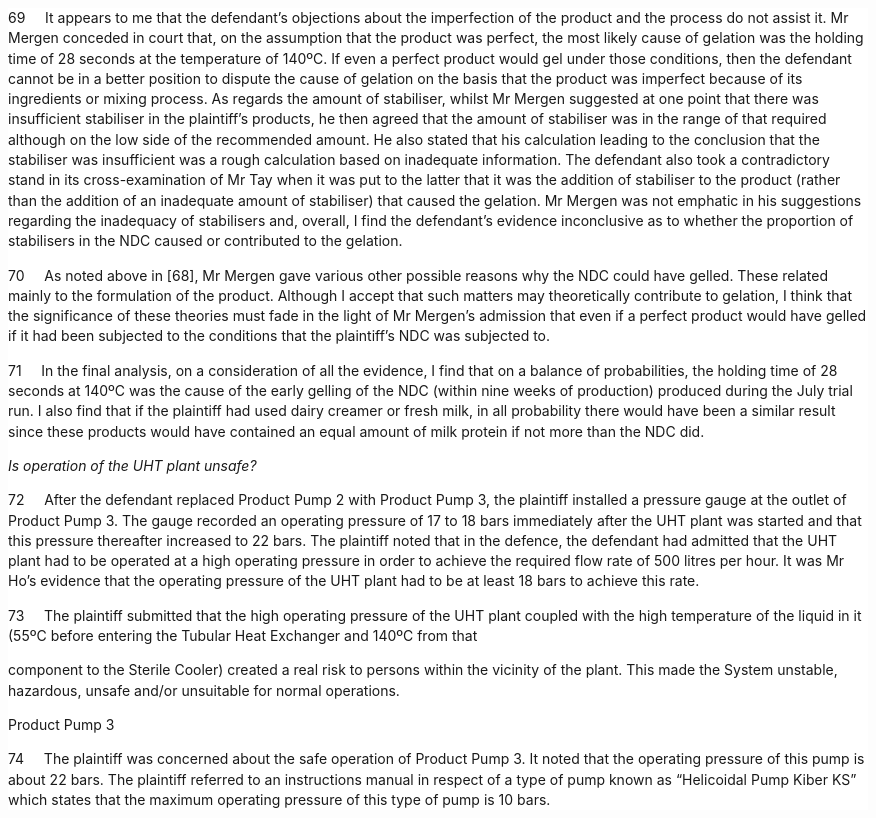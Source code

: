 69     It appears to me that the defendant’s objections about the imperfection of the product and the process do not assist it. Mr Mergen conceded in court that, on the assumption that the product was perfect, the most likely cause of gelation was the holding time of 28 seconds at the temperature of 140ºC. If even a perfect product would gel under those conditions, then the defendant cannot be in a better position to dispute the cause of gelation on the basis that the product was imperfect because of its ingredients or mixing process. As regards the amount of stabiliser, whilst Mr Mergen suggested at one point that there was insufficient stabiliser in the plaintiff’s products, he then agreed that the amount of stabiliser was in the range of that required although on the low side of the recommended amount. He also stated that his calculation leading to the conclusion that the stabiliser was insufficient was a rough calculation based on inadequate information. The defendant also took a contradictory stand in its cross-examination of Mr Tay when it was put to the latter that it was the addition of stabiliser to the product (rather than the addition of an inadequate amount of stabiliser) that caused the gelation. Mr Mergen was not emphatic in his suggestions regarding the inadequacy of stabilisers and, overall, I find the defendant’s evidence inconclusive as to whether the proportion of stabilisers in the NDC caused or contributed to the gelation. 

70     As noted above in [68], Mr Mergen gave various other possible reasons why the NDC could have gelled. These related mainly to the formulation of the product. Although I accept that such matters may theoretically contribute to gelation, I think that the significance of these theories must fade in the light of Mr Mergen’s admission that even if a perfect product would have gelled if it had been subjected to the conditions that the plaintiff’s NDC was subjected to. 

71     In the final analysis, on a consideration of all the evidence, I find that on a balance of probabilities, the holding time of 28 seconds at 140ºC was the cause of the early gelling of the NDC (within nine weeks of production) produced during the July trial run. I also find that if the plaintiff had used dairy creamer or fresh milk, in all probability there would have been a similar result since these products would have contained an equal amount of milk protein if not more than the NDC did. 

_Is operation of the UHT plant unsafe?_ 

72     After the defendant replaced Product Pump 2 with Product Pump 3, the plaintiff installed a pressure gauge at the outlet of Product Pump 3. The gauge recorded an operating pressure of 17 to 18 bars immediately after the UHT plant was started and that this pressure thereafter increased to 22 bars. The plaintiff noted that in the defence, the defendant had admitted that the UHT plant had to be operated at a high operating pressure in order to achieve the required flow rate of 500 litres per hour. It was Mr Ho’s evidence that the operating pressure of the UHT plant had to be at least 18 bars to achieve this rate. 

73     The plaintiff submitted that the high operating pressure of the UHT plant coupled with the high temperature of the liquid in it (55ºC before entering the Tubular Heat Exchanger and 140ºC from that 


component to the Sterile Cooler) created a real risk to persons within the vicinity of the plant. This made the System unstable, hazardous, unsafe and/or unsuitable for normal operations. 

Product Pump 3 

74     The plaintiff was concerned about the safe operation of Product Pump 3. It noted that the operating pressure of this pump is about 22 bars. The plaintiff referred to an instructions manual in respect of a type of pump known as “Helicoidal Pump Kiber KS” which states that the maximum operating pressure of this type of pump is 10 bars. 
